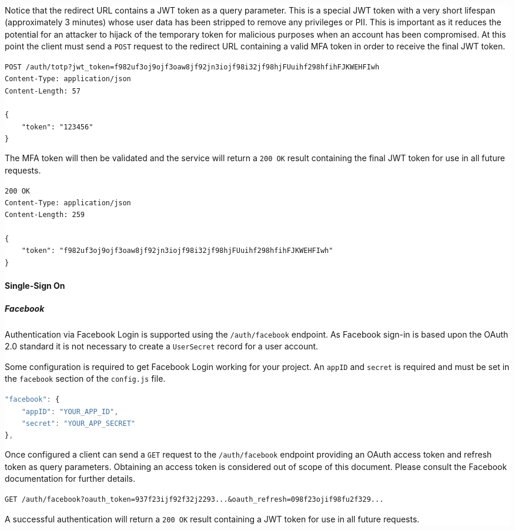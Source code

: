 Notice that the redirect URL contains a JWT token as a query parameter. This is a special JWT token with a very short lifespan (approximately 3 minutes) whose user data has been stripped to remove any privileges or PII. This is important as it reduces the potential for an attacker to hijack of the temporary token for malicious purposes when an account has been compromised. At this point the client must send a `POST` request to the redirect URL containing a valid MFA token in order to receive the final JWT token.

```txt
POST /auth/totp?jwt_token=f982uf3oj9ojf3oaw8jf92jn3iojf98i32jf98hjFUuihf298hfihFJKWEHFIwh
Content-Type: application/json
Content-Length: 57

{
    "token": "123456"
}
```

The MFA token will then be validated and the service will return a `200 OK` result containing the final JWT token for use in all future requests.

```txt
200 OK
Content-Type: application/json
Content-Length: 259

{
    "token": "f982uf3oj9ojf3oaw8jf92jn3iojf98i32jf98hjFUuihf298hfihFJKWEHFIwh"
}
```

#### Single-Sign On

##### Facebook

Authentication via Facebook Login is supported using the `/auth/facebook` endpoint. As Facebook sign-in is based upon the OAuth 2.0 standard it is not necessary to create a `UserSecret` record for a user account.

Some configuration is required to get Facebook Login working for your project. An `appID` and `secret` is required and must be set in the `facebook` section of the `config.js` file.

```javascript
"facebook": {
    "appID": "YOUR_APP_ID",
    "secret": "YOUR_APP_SECRET"
},
```

Once configured a client can send a `GET` request to the `/auth/facebook` endpoint providing an OAuth access token and refresh token as query parameters. Obtaining an access token is considered out of scope of this document. Please consult the Facebook documentation for further details.

```txt
GET /auth/facebook?oauth_token=937f23ijf92f32j2293...&oauth_refresh=098f23ojif98fu2f329...
```

A successful authentication will return a `200 OK` result containing a JWT token for use in all future requests.
